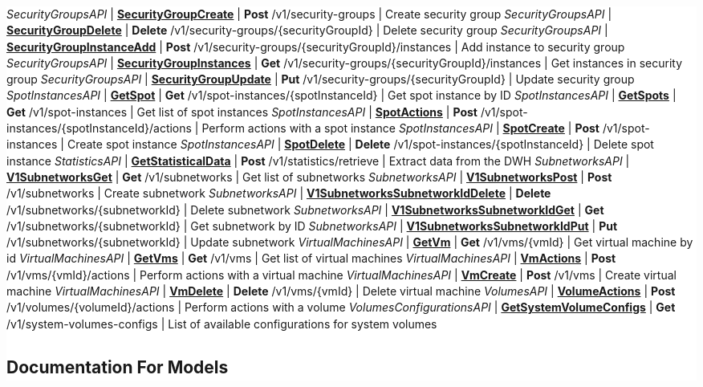 *SecurityGroupsAPI* | [**SecurityGroupCreate**](docs/SecurityGroupsAPI.md#securitygroupcreate) | **Post** /v1/security-groups | Create security group
*SecurityGroupsAPI* | [**SecurityGroupDelete**](docs/SecurityGroupsAPI.md#securitygroupdelete) | **Delete** /v1/security-groups/{securityGroupId} | Delete security group
*SecurityGroupsAPI* | [**SecurityGroupInstanceAdd**](docs/SecurityGroupsAPI.md#securitygroupinstanceadd) | **Post** /v1/security-groups/{securityGroupId}/instances | Add instance to security group
*SecurityGroupsAPI* | [**SecurityGroupInstances**](docs/SecurityGroupsAPI.md#securitygroupinstances) | **Get** /v1/security-groups/{securityGroupId}/instances | Get instances in security group
*SecurityGroupsAPI* | [**SecurityGroupUpdate**](docs/SecurityGroupsAPI.md#securitygroupupdate) | **Put** /v1/security-groups/{securityGroupId} | Update security group
*SpotInstancesAPI* | [**GetSpot**](docs/SpotInstancesAPI.md#getspot) | **Get** /v1/spot-instances/{spotInstanceId} | Get spot instance by ID
*SpotInstancesAPI* | [**GetSpots**](docs/SpotInstancesAPI.md#getspots) | **Get** /v1/spot-instances | Get list of spot instances
*SpotInstancesAPI* | [**SpotActions**](docs/SpotInstancesAPI.md#spotactions) | **Post** /v1/spot-instances/{spotInstanceId}/actions | Perform actions with a spot instance
*SpotInstancesAPI* | [**SpotCreate**](docs/SpotInstancesAPI.md#spotcreate) | **Post** /v1/spot-instances | Create spot instance
*SpotInstancesAPI* | [**SpotDelete**](docs/SpotInstancesAPI.md#spotdelete) | **Delete** /v1/spot-instances/{spotInstanceId} | Delete spot instance
*StatisticsAPI* | [**GetStatisticalData**](docs/StatisticsAPI.md#getstatisticaldata) | **Post** /v1/statistics/retrieve | Extract data from the DWH
*SubnetworksAPI* | [**V1SubnetworksGet**](docs/SubnetworksAPI.md#v1subnetworksget) | **Get** /v1/subnetworks | Get list of subnetworks
*SubnetworksAPI* | [**V1SubnetworksPost**](docs/SubnetworksAPI.md#v1subnetworkspost) | **Post** /v1/subnetworks | Create subnetwork
*SubnetworksAPI* | [**V1SubnetworksSubnetworkIdDelete**](docs/SubnetworksAPI.md#v1subnetworkssubnetworkiddelete) | **Delete** /v1/subnetworks/{subnetworkId} | Delete subnetwork
*SubnetworksAPI* | [**V1SubnetworksSubnetworkIdGet**](docs/SubnetworksAPI.md#v1subnetworkssubnetworkidget) | **Get** /v1/subnetworks/{subnetworkId} | Get subnetwork by ID
*SubnetworksAPI* | [**V1SubnetworksSubnetworkIdPut**](docs/SubnetworksAPI.md#v1subnetworkssubnetworkidput) | **Put** /v1/subnetworks/{subnetworkId} | Update subnetwork
*VirtualMachinesAPI* | [**GetVm**](docs/VirtualMachinesAPI.md#getvm) | **Get** /v1/vms/{vmId} | Get virtual machine by id
*VirtualMachinesAPI* | [**GetVms**](docs/VirtualMachinesAPI.md#getvms) | **Get** /v1/vms | Get list of virtual machines
*VirtualMachinesAPI* | [**VmActions**](docs/VirtualMachinesAPI.md#vmactions) | **Post** /v1/vms/{vmId}/actions | Perform actions with a virtual machine
*VirtualMachinesAPI* | [**VmCreate**](docs/VirtualMachinesAPI.md#vmcreate) | **Post** /v1/vms | Create virtual machine
*VirtualMachinesAPI* | [**VmDelete**](docs/VirtualMachinesAPI.md#vmdelete) | **Delete** /v1/vms/{vmId} | Delete virtual machine
*VolumesAPI* | [**VolumeActions**](docs/VolumesAPI.md#volumeactions) | **Post** /v1/volumes/{volumeId}/actions | Perform actions with a volume
*VolumesConfigurationsAPI* | [**GetSystemVolumeConfigs**](docs/VolumesConfigurationsAPI.md#getsystemvolumeconfigs) | **Get** /v1/system-volumes-configs | List of available configurations for system volumes


## Documentation For Models
